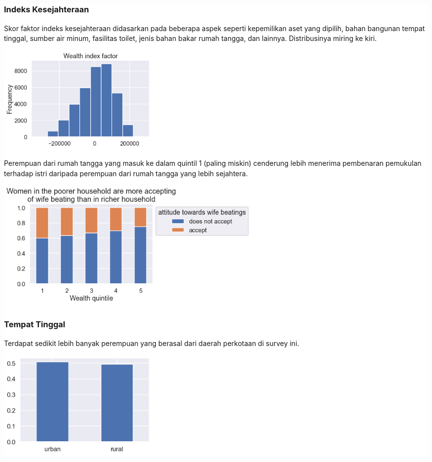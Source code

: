 ### Indeks Kesejahteraan

Skor faktor indeks kesejahteraan didasarkan pada beberapa aspek seperti kepemilikan aset yang dipilih, bahan bangunan tempat tinggal, sumber air minum, fasilitas toilet, jenis bahan bakar rumah tangga, dan lainnya. Distribusinya miring ke kiri.


<img src="/portfolio/static/wifebeating/wealth_index_factor_all.png" alt="drawing" width="300"/>


Perempuan dari rumah tangga yang masuk ke dalam quintil 1 (paling miskin) cenderung lebih menerima pembenaran pemukulan terhadap istri daripada perempuan dari rumah tangga yang lebih sejahtera.

<img src="/portfolio/static/wifebeating/poorest_vs_richest_household_vs_beatings.png" alt="drawing" width="500"/>

### Tempat Tinggal

Terdapat sedikit lebih banyak perempuan yang berasal dari daerah perkotaan di survey ini.

<img src="/portfolio/static/wifebeating/urban_vs_rural_all.png" alt="drawing" width="300"/>
